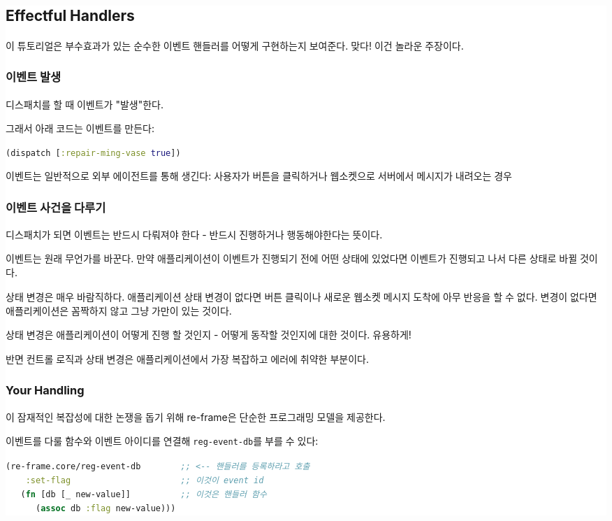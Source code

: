 ## Effectful Handlers

이 튜토리얼은 부수효과가 있는 순수한 이벤트 핸들러를 어떻게 구현하는지 보여준다. 맞다! 이건 놀라운 주장이다.

























### 이벤트 발생

디스패치를 할 때 이벤트가 "발생"한다.

그래서 아래 코드는 이벤트를 만든다:
```clj
(dispatch [:repair-ming-vase true])
```

이벤트는 일반적으로 외부 에이전트를 통해 생긴다: 사용자가 버튼을 클릭하거나 웹소켓으로 서버에서 메시지가
내려오는 경우

### 이벤트 사건을 다루기

디스패치가 되면 이벤트는 반드시 다뤄져야 한다 - 반드시 진행하거나 행동해야한다는 뜻이다.

이벤트는 원래 무언가를 바꾼다. 만약 애플리케이션이 이벤트가 진행되기 전에 어떤 상태에 있었다면 이벤트가
진행되고 나서 다른 상태로 바뀔 것이다.

상태 변경은 매우 바람직하다. 애플리케이션 상태 변경이 없다면 버튼 클릭이나 새로운 웹소켓 메시지 도착에 아무
반응을 할 수 없다. 변경이 없다면 애플리케이션은 꼼짝하지 않고 그냥 가만이 있는 것이다.

상태 변경은 애플리케이션이 어떻게 진행 할 것인지 - 어떻게 동작할 것인지에 대한 것이다. 유용하게!

반면 컨트롤 로직과 상태 변경은 애플리케이션에서 가장 복잡하고 에러에 취약한 부분이다.

### Your Handling

이 잠재적인 복잡성에 대한 논쟁을 돕기 위해 re-frame은 단순한 프로그래밍 모델을 제공한다.

이벤트를 다룰 함수와 이벤트 아이디를 연결해 `reg-event-db`를 부를 수 있다:
```clj
(re-frame.core/reg-event-db        ;; <-- 핸들러를 등록하라고 호출
    :set-flag                      ;; 이것이 event id
   (fn [db [_ new-value]]          ;; 이것은 핸들러 함수
      (assoc db :flag new-value)))
```

